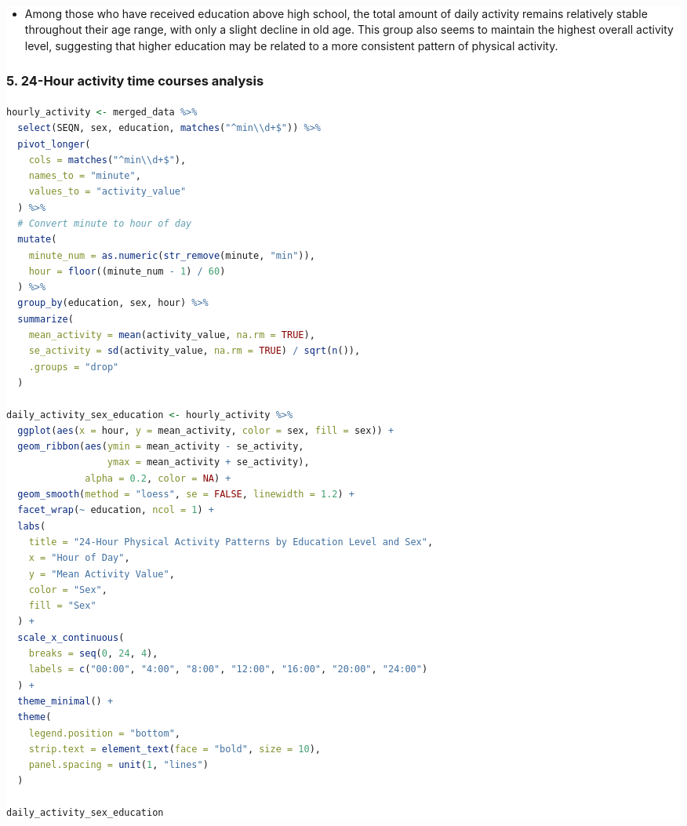 - Among those who have received education above high school, the total
  amount of daily activity remains relatively stable throughout their
  age range, with only a slight decline in old age. This group also
  seems to maintain the highest overall activity level, suggesting that
  higher education may be related to a more consistent pattern of
  physical activity.

### 5. 24-Hour activity time courses analysis

``` r
hourly_activity <- merged_data %>%
  select(SEQN, sex, education, matches("^min\\d+$")) %>%
  pivot_longer(
    cols = matches("^min\\d+$"),
    names_to = "minute",
    values_to = "activity_value"
  ) %>%
  # Convert minute to hour of day 
  mutate(
    minute_num = as.numeric(str_remove(minute, "min")),
    hour = floor((minute_num - 1) / 60) 
  ) %>%
  group_by(education, sex, hour) %>%
  summarize(
    mean_activity = mean(activity_value, na.rm = TRUE),
    se_activity = sd(activity_value, na.rm = TRUE) / sqrt(n()),
    .groups = "drop"
  )

daily_activity_sex_education <- hourly_activity %>%
  ggplot(aes(x = hour, y = mean_activity, color = sex, fill = sex)) +
  geom_ribbon(aes(ymin = mean_activity - se_activity, 
                  ymax = mean_activity + se_activity), 
              alpha = 0.2, color = NA) +
  geom_smooth(method = "loess", se = FALSE, linewidth = 1.2) +
  facet_wrap(~ education, ncol = 1) +
  labs(
    title = "24-Hour Physical Activity Patterns by Education Level and Sex",
    x = "Hour of Day",
    y = "Mean Activity Value",
    color = "Sex",
    fill = "Sex"
  ) +
  scale_x_continuous(
    breaks = seq(0, 24, 4),
    labels = c("00:00", "4:00", "8:00", "12:00", "16:00", "20:00", "24:00")
  ) +
  theme_minimal() +
  theme(
    legend.position = "bottom",
    strip.text = element_text(face = "bold", size = 10),
    panel.spacing = unit(1, "lines")
  )

daily_activity_sex_education
```
